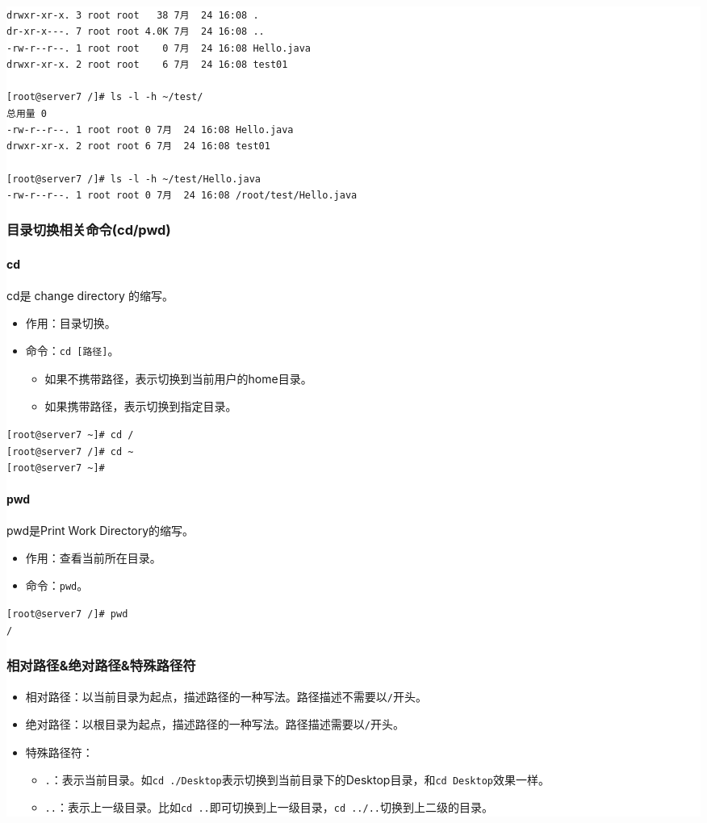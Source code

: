 ```shell
drwxr-xr-x. 3 root root   38 7月  24 16:08 .
dr-xr-x---. 7 root root 4.0K 7月  24 16:08 ..
-rw-r--r--. 1 root root    0 7月  24 16:08 Hello.java
drwxr-xr-x. 2 root root    6 7月  24 16:08 test01

[root@server7 /]# ls -l -h ~/test/
总用量 0
-rw-r--r--. 1 root root 0 7月  24 16:08 Hello.java
drwxr-xr-x. 2 root root 6 7月  24 16:08 test01

[root@server7 /]# ls -l -h ~/test/Hello.java 
-rw-r--r--. 1 root root 0 7月  24 16:08 /root/test/Hello.java
```

### 目录切换相关命令(cd/pwd)

#### cd

cd是 change directory 的缩写。

- 作用：目录切换。

- 命令：`cd [路径]`。
  
  - 如果不携带路径，表示切换到当前用户的home目录。
  
  - 如果携带路径，表示切换到指定目录。

```shell
[root@server7 ~]# cd /
[root@server7 /]# cd ~
[root@server7 ~]#
```

#### pwd

pwd是Print Work Directory的缩写。

- 作用：查看当前所在目录。

- 命令：`pwd`。

```shell
[root@server7 /]# pwd
/
```

### 相对路径&绝对路径&特殊路径符

- 相对路径：以当前目录为起点，描述路径的一种写法。路径描述不需要以`/`开头。

- 绝对路径：以根目录为起点，描述路径的一种写法。路径描述需要以`/`开头。

- 特殊路径符：
  
  - `.`：表示当前目录。如`cd ./Desktop`表示切换到当前目录下的Desktop目录，和`cd Desktop`效果一样。
  
  - `..`：表示上一级目录。比如`cd ..`即可切换到上一级目录，`cd ../..`切换到上二级的目录。
  